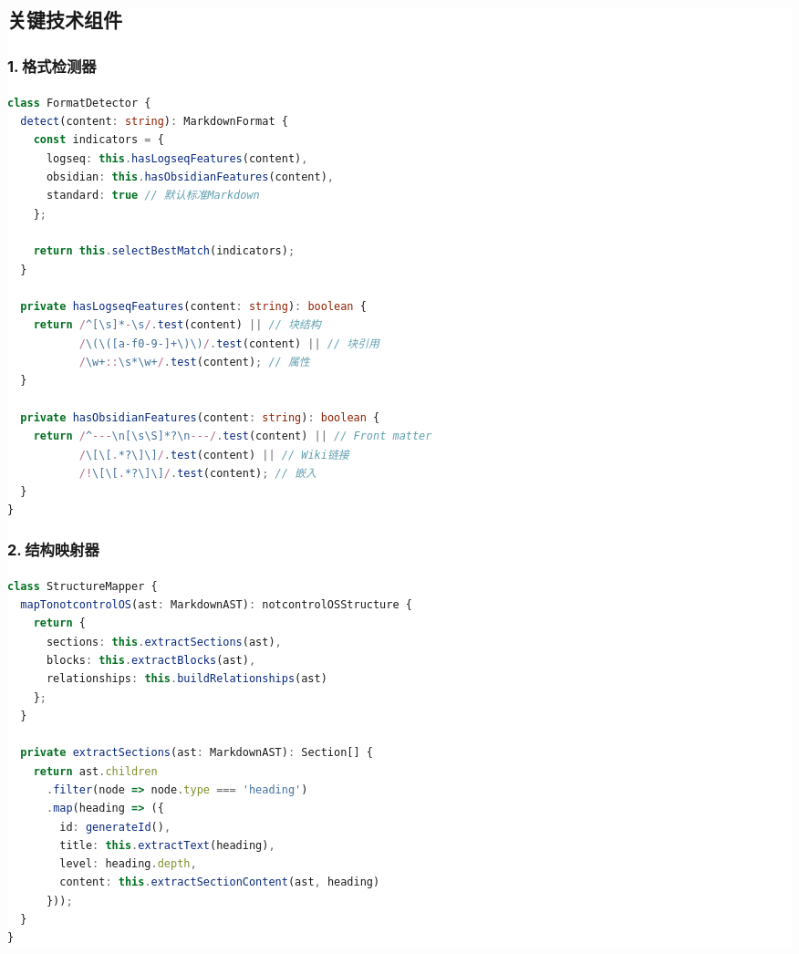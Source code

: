 ## 关键技术组件

### 1. 格式检测器

```typescript
class FormatDetector {
  detect(content: string): MarkdownFormat {
    const indicators = {
      logseq: this.hasLogseqFeatures(content),
      obsidian: this.hasObsidianFeatures(content),
      standard: true // 默认标准Markdown
    };
    
    return this.selectBestMatch(indicators);
  }
  
  private hasLogseqFeatures(content: string): boolean {
    return /^[\s]*-\s/.test(content) || // 块结构
           /\(\([a-f0-9-]+\)\)/.test(content) || // 块引用
           /\w+::\s*\w+/.test(content); // 属性
  }
  
  private hasObsidianFeatures(content: string): boolean {
    return /^---\n[\s\S]*?\n---/.test(content) || // Front matter
           /\[\[.*?\]\]/.test(content) || // Wiki链接
           /!\[\[.*?\]\]/.test(content); // 嵌入
  }
}
```

### 2. 结构映射器

```typescript
class StructureMapper {
  mapTonotcontrolOS(ast: MarkdownAST): notcontrolOSStructure {
    return {
      sections: this.extractSections(ast),
      blocks: this.extractBlocks(ast),
      relationships: this.buildRelationships(ast)
    };
  }
  
  private extractSections(ast: MarkdownAST): Section[] {
    return ast.children
      .filter(node => node.type === 'heading')
      .map(heading => ({
        id: generateId(),
        title: this.extractText(heading),
        level: heading.depth,
        content: this.extractSectionContent(ast, heading)
      }));
  }
}
```
